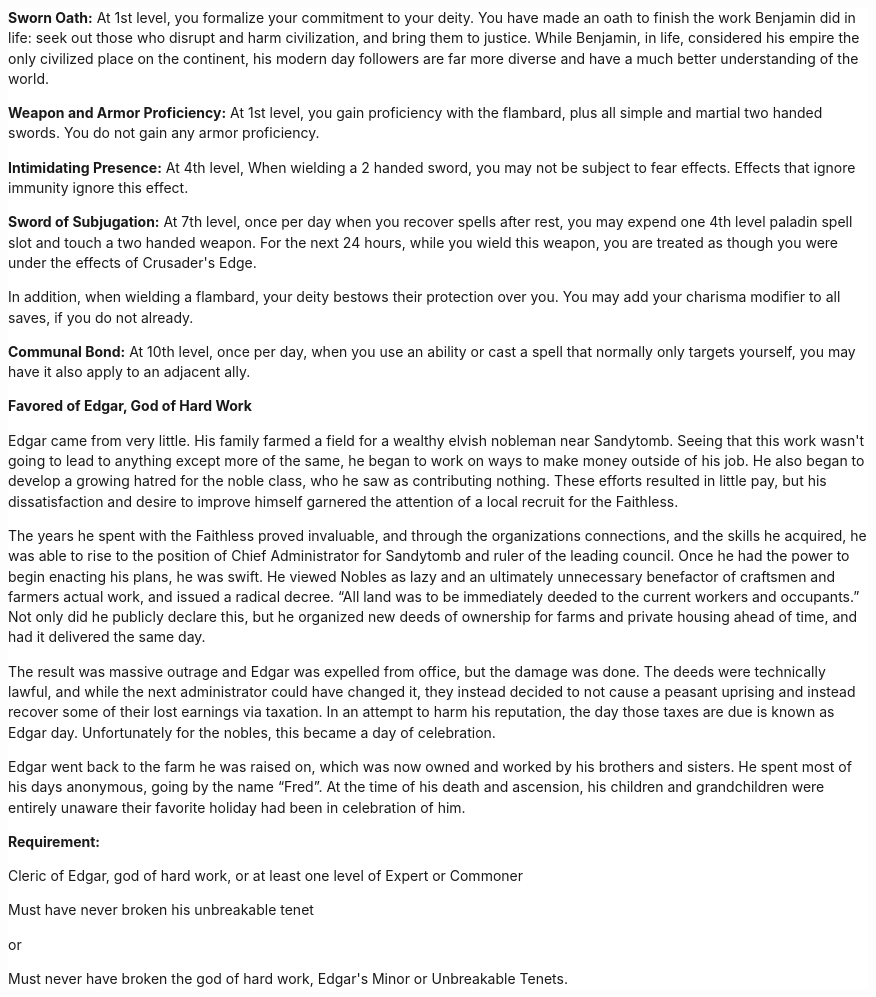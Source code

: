 **Sworn Oath:**  At 1st level, you formalize your commitment to your deity.  You have made an oath to finish the work Benjamin did in life: seek out those who disrupt and harm civilization, and bring them to justice.  While Benjamin, in life, considered his empire the only civilized place on the continent, his modern day followers are far more diverse and have a much better understanding of the world.

**Weapon and Armor Proficiency:**  At 1st level, you gain proficiency with the flambard, plus all simple and martial two handed swords.  You do not gain any armor proficiency.

**Intimidating Presence:** At 4th level, When wielding a 2 handed sword, you may not be subject to fear effects. Effects that ignore immunity ignore this effect.

**Sword of Subjugation:**  At 7th level, once per day when you recover spells after rest, you may expend one 4th level paladin spell slot and touch a two handed weapon.   For the next 24 hours, while you wield this weapon, you are treated as though you were under the effects of Crusader's Edge.

In addition, when wielding a flambard, your deity bestows their protection over you.  You may add your charisma modifier to all saves, if you do not already.

**Communal Bond:**  At 10th level, once per day, when you use an ability or cast a spell that normally only targets yourself, you may have it also apply to an adjacent ally.

**Favored of Edgar, God of Hard Work**

Edgar came from very little.  His family farmed a field for a wealthy elvish nobleman near Sandytomb.  Seeing that this work wasn't going to lead to anything except more of the same, he began to work on ways to make money outside of his job.  He also began to develop a growing hatred for the noble class, who he saw as contributing nothing.  These efforts resulted in little pay, but his dissatisfaction and desire to improve himself garnered the attention of a local recruit for the Faithless.

The years he spent with the Faithless proved invaluable, and through the organizations connections, and the skills he acquired, he was able to rise to the position of Chief Administrator for Sandytomb and ruler of the leading council.  Once he had the power to begin enacting his plans, he was swift.  He viewed Nobles as lazy and an ultimately unnecessary benefactor of craftsmen and farmers actual work, and issued a radical decree.  “All land was to be immediately deeded to the current workers and occupants.”  Not only did he publicly declare this, but he organized new deeds of ownership for farms and private housing ahead of time, and had it delivered the same day.

The result was massive outrage and Edgar was expelled from office, but the damage was done.  The deeds were technically lawful, and while the next administrator could have changed it, they instead decided to not cause a peasant uprising and instead recover some of their lost earnings via taxation.  In an attempt to harm his reputation, the day those taxes are due is known as Edgar day.  Unfortunately for the nobles, this became a day of celebration.

Edgar went back to the farm he was raised on, which was now owned and worked by his brothers and sisters.  He spent most of his days anonymous, going by the name “Fred”.  At the time of his death and ascension, his children and grandchildren were entirely unaware their favorite holiday had been in celebration of him.

**Requirement:**

Cleric of Edgar, god of hard work, or at least one level of Expert or Commoner

Must have never broken his unbreakable tenet

or

Must never have broken the god of hard work, Edgar's Minor or Unbreakable Tenets.
